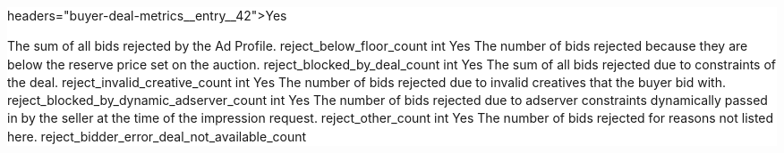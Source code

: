 headers="buyer-deal-metrics__entry__42">Yes</td>
<td class="entry colsep-1 rowsep-1"
headers="buyer-deal-metrics__entry__43">The sum of all bids rejected by
the Ad Profile.</td>
</tr>
<tr class="even row">
<td class="entry colsep-1 rowsep-1"
headers="buyer-deal-metrics__entry__40">reject_below_floor_count</td>
<td class="entry colsep-1 rowsep-1"
headers="buyer-deal-metrics__entry__41">int</td>
<td class="entry colsep-1 rowsep-1"
headers="buyer-deal-metrics__entry__42">Yes</td>
<td class="entry colsep-1 rowsep-1"
headers="buyer-deal-metrics__entry__43">The number of bids rejected
because they are below the reserve price set on the auction.</td>
</tr>
<tr class="odd row">
<td class="entry colsep-1 rowsep-1"
headers="buyer-deal-metrics__entry__40">reject_blocked_by_deal_count</td>
<td class="entry colsep-1 rowsep-1"
headers="buyer-deal-metrics__entry__41">int</td>
<td class="entry colsep-1 rowsep-1"
headers="buyer-deal-metrics__entry__42">Yes</td>
<td class="entry colsep-1 rowsep-1"
headers="buyer-deal-metrics__entry__43">The sum of all bids rejected due
to constraints of the deal.</td>
</tr>
<tr class="even row">
<td class="entry colsep-1 rowsep-1"
headers="buyer-deal-metrics__entry__40">reject_invalid_creative_count</td>
<td class="entry colsep-1 rowsep-1"
headers="buyer-deal-metrics__entry__41">int</td>
<td class="entry colsep-1 rowsep-1"
headers="buyer-deal-metrics__entry__42">Yes</td>
<td class="entry colsep-1 rowsep-1"
headers="buyer-deal-metrics__entry__43">The number of bids rejected due
to invalid creatives that the buyer bid with.</td>
</tr>
<tr class="odd row">
<td class="entry colsep-1 rowsep-1"
headers="buyer-deal-metrics__entry__40">reject_blocked_by_dynamic_adserver_count</td>
<td class="entry colsep-1 rowsep-1"
headers="buyer-deal-metrics__entry__41">int</td>
<td class="entry colsep-1 rowsep-1"
headers="buyer-deal-metrics__entry__42">Yes</td>
<td class="entry colsep-1 rowsep-1"
headers="buyer-deal-metrics__entry__43">The number of bids rejected due
to adserver constraints dynamically passed in by the seller at the time
of the impression request.</td>
</tr>
<tr class="even row">
<td class="entry colsep-1 rowsep-1"
headers="buyer-deal-metrics__entry__40">reject_other_count</td>
<td class="entry colsep-1 rowsep-1"
headers="buyer-deal-metrics__entry__41">int</td>
<td class="entry colsep-1 rowsep-1"
headers="buyer-deal-metrics__entry__42">Yes</td>
<td class="entry colsep-1 rowsep-1"
headers="buyer-deal-metrics__entry__43">The number of bids rejected for
reasons not listed here.</td>
</tr>
<tr class="odd row">
<td class="entry colsep-1 rowsep-1"
headers="buyer-deal-metrics__entry__40">reject_bidder_error_deal_not_available_count</td>